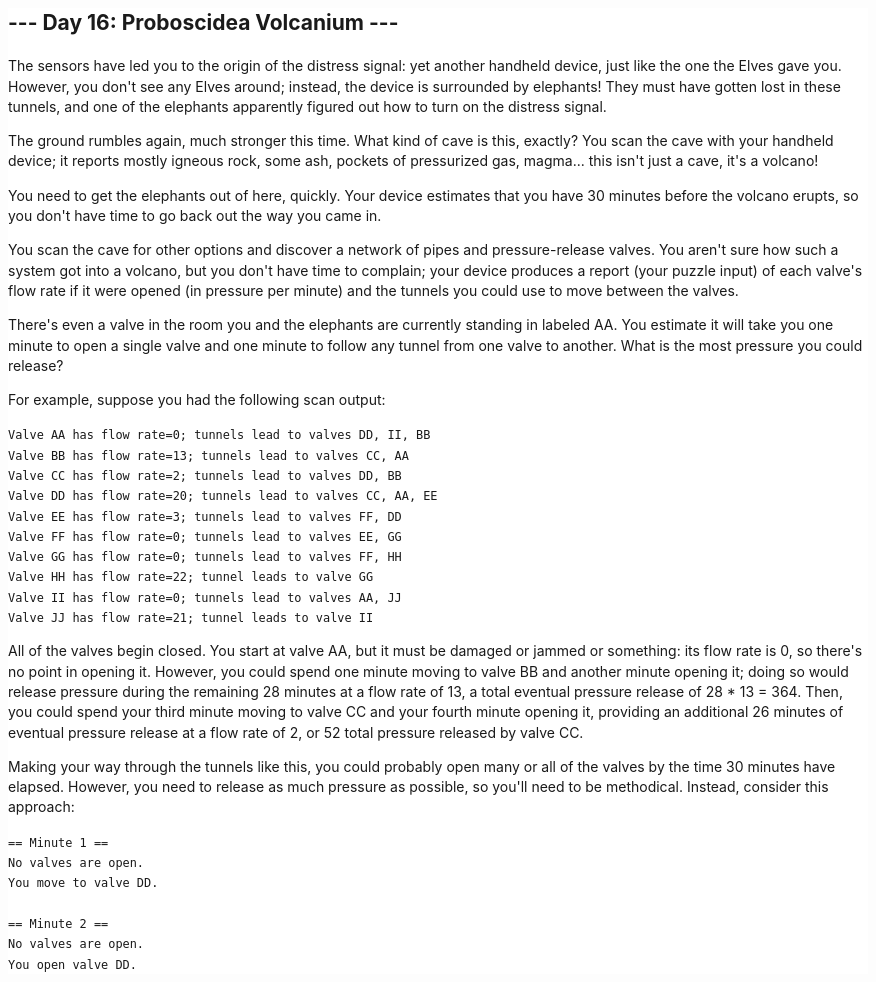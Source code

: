 ﻿## --- Day 16: Proboscidea Volcanium ---

The sensors have led you to the origin of the distress signal: yet another handheld device, just like the one the Elves gave you. However, you don't see any Elves around; instead, the device is surrounded by elephants! They must have gotten lost in these tunnels, and one of the elephants apparently figured out how to turn on the distress signal.

The ground rumbles again, much stronger this time. What kind of cave is this, exactly? You scan the cave with your handheld device; it reports mostly igneous rock, some ash, pockets of pressurized gas, magma... this isn't just a cave, it's a volcano!

You need to get the elephants out of here, quickly. Your device estimates that you have 30 minutes before the volcano erupts, so you don't have time to go back out the way you came in.

You scan the cave for other options and discover a network of pipes and pressure-release valves. You aren't sure how such a system got into a volcano, but you don't have time to complain; your device produces a report (your puzzle input) of each valve's flow rate if it were opened (in pressure per minute) and the tunnels you could use to move between the valves.

There's even a valve in the room you and the elephants are currently standing in labeled AA. You estimate it will take you one minute to open a single valve and one minute to follow any tunnel from one valve to another. What is the most pressure you could release?

For example, suppose you had the following scan output:

	Valve AA has flow rate=0; tunnels lead to valves DD, II, BB
	Valve BB has flow rate=13; tunnels lead to valves CC, AA
	Valve CC has flow rate=2; tunnels lead to valves DD, BB
	Valve DD has flow rate=20; tunnels lead to valves CC, AA, EE
	Valve EE has flow rate=3; tunnels lead to valves FF, DD
	Valve FF has flow rate=0; tunnels lead to valves EE, GG
	Valve GG has flow rate=0; tunnels lead to valves FF, HH
	Valve HH has flow rate=22; tunnel leads to valve GG
	Valve II has flow rate=0; tunnels lead to valves AA, JJ
	Valve JJ has flow rate=21; tunnel leads to valve II

All of the valves begin closed. You start at valve AA, but it must be damaged or jammed or something: its flow rate is 0, so there's no point in opening it. However, you could spend one minute moving to valve BB and another minute opening it; doing so would release pressure during the remaining 28 minutes at a flow rate of 13, a total eventual pressure release of 28 * 13 = 364. Then, you could spend your third minute moving to valve CC and your fourth minute opening it, providing an additional 26 minutes of eventual pressure release at a flow rate of 2, or 52 total pressure released by valve CC.

Making your way through the tunnels like this, you could probably open many or all of the valves by the time 30 minutes have elapsed. However, you need to release as much pressure as possible, so you'll need to be methodical. Instead, consider this approach:

	== Minute 1 ==
	No valves are open.
	You move to valve DD.

	== Minute 2 ==
	No valves are open.
	You open valve DD.

